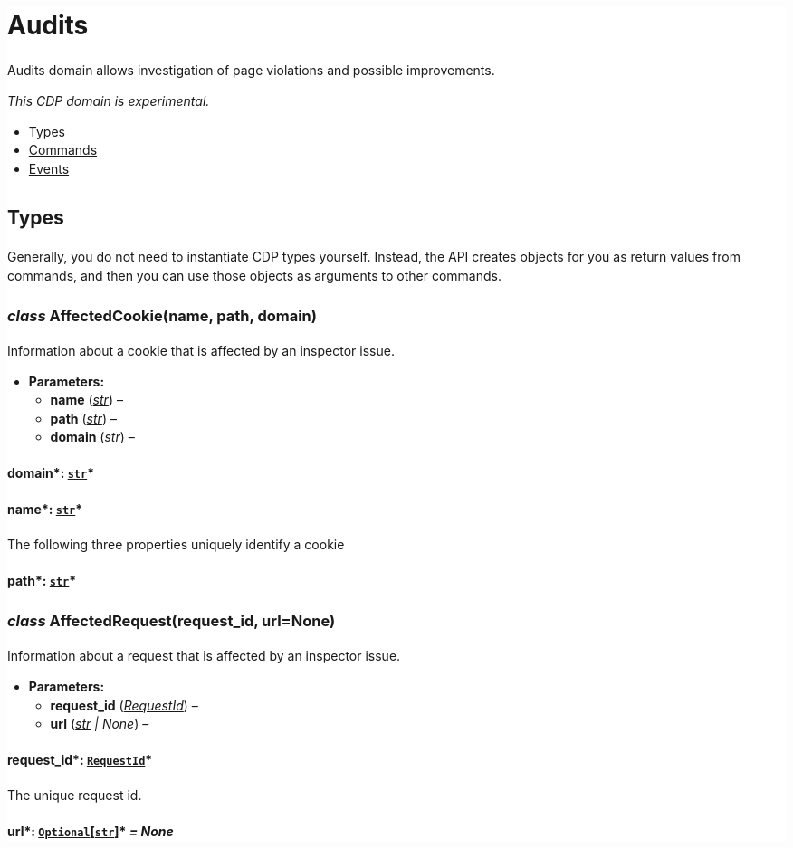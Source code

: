 # Audits

Audits domain allows investigation of page violations and possible improvements.

*This CDP domain is experimental.*

<a id="module-nodriver.cdp.audits"></a>
* [Types]()
* [Commands]()
* [Events]()

## Types

Generally, you do not need to instantiate CDP types
yourself. Instead, the API creates objects for you as return
values from commands, and then you can use those objects as
arguments to other commands.

### *class* AffectedCookie(name, path, domain)

Information about a cookie that is affected by an inspector issue.

* **Parameters:**
  * **name** ([*str*](https://docs.python.org/3/library/stdtypes.html#str)) – 
  * **path** ([*str*](https://docs.python.org/3/library/stdtypes.html#str)) – 
  * **domain** ([*str*](https://docs.python.org/3/library/stdtypes.html#str)) – 

#### domain*: [`str`](https://docs.python.org/3/library/stdtypes.html#str)*

#### name*: [`str`](https://docs.python.org/3/library/stdtypes.html#str)*

The following three properties uniquely identify a cookie

#### path*: [`str`](https://docs.python.org/3/library/stdtypes.html#str)*

### *class* AffectedRequest(request_id, url=None)

Information about a request that is affected by an inspector issue.

* **Parameters:**
  * **request_id** ([*RequestId*](network.md#nodriver.cdp.network.RequestId)) – 
  * **url** ([*str*](https://docs.python.org/3/library/stdtypes.html#str) *|* *None*) – 

#### request_id*: [`RequestId`](network.md#nodriver.cdp.network.RequestId)*

The unique request id.

#### url*: [`Optional`](https://docs.python.org/3/library/typing.html#typing.Optional)[[`str`](https://docs.python.org/3/library/stdtypes.html#str)]* *= None*
